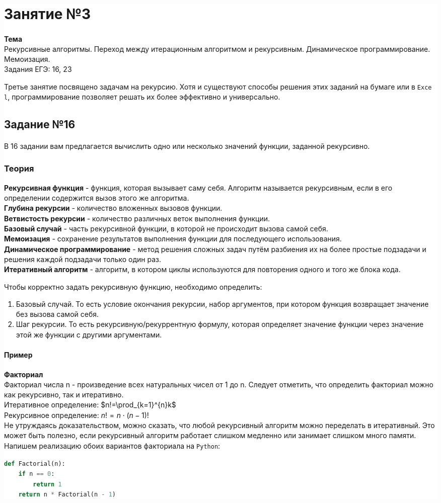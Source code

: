 # Занятие №3

**Тема**  
Рекурсивные алгоритмы. Переход между итерационным алгоритмом и рекурсивным. Динамическое программирование. Мемоизация.  
Задания ЕГЭ: 16, 23

Третье занятие посвящено задачам на рекурсию. Хотя и существуют способы решения этих заданий на бумаге или в `Excel`, программирование позволяет решать их более эффективно и универсально.

## Задание №16

В 16 задании вам предлагается вычислить одно или несколько значений функции, заданной рекурсивно.

### Теория

**Рекурсивная функция** - функция, которая вызывает саму себя. Алгоритм называется рекурсивным, если в его определении содержится вызов этого же алгоритма.  
**Глубина рекурсии** - количество вложенных вызовов функции.  
**Ветвистость рекурсии** - количество различных веток выполнения функции.  
**Базовый случай** - часть рекурсивной функции, в которой не происходит вызова самой себя.  
**Мемоизация** - сохранение результатов выполнения функции для последующего использования.  
**Динамическое программирование** - метод решения сложных задач путём разбиения их на более простые подзадачи и решения каждой подзадачи только один раз.  
**Итеративный алгоритм** - алгоритм, в котором циклы используются для повторения одного и того же блока кода.

Чтобы корректно задать рекурсивную функцию, необходимо определить:

1. Базовый случай. То есть условие окончания рекурсии, набор аргументов, при котором функция возвращает значение без вызова самой себя.
2. Шаг рекурсии. То есть рекурсивную/рекуррентную формулу, которая определяет значение функции через значение этой же функции с другими аргументами.

#### Пример

**Факториал**  
Факториал числа n - произведение всех натуральных чисел от 1 до n. Следует отметить, что определить факториал можно как рекурсивно, так и итеративно.  
Итеративное определение: $n!=\prod_{k=1}^{n}k$  
Рекурсивное определение: $n!=n\cdot(n-1)!$  
Не утруждаясь доказательством, можно сказать, что любой рекурсивный алгоритм можно переделать в итеративный. Это может быть полезно, если рекурсивный алгоритм работает слишком медленно или занимает слишком много памяти.  
Напишем реализацию обоих вариантов факториала на `Python`:

```python {title="Рекурсивный факториал"}
def Factorial(n):
    if n == 0:
        return 1
    return n * Factorial(n - 1)
```
